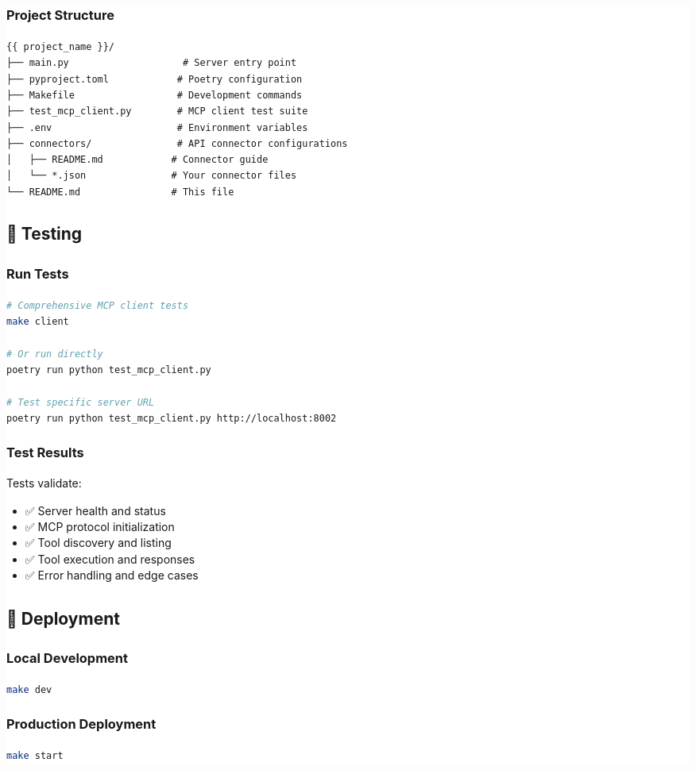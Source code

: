 ### Project Structure

```
{{ project_name }}/
├── main.py                    # Server entry point
├── pyproject.toml            # Poetry configuration
├── Makefile                  # Development commands
├── test_mcp_client.py        # MCP client test suite
├── .env                      # Environment variables
├── connectors/               # API connector configurations
│   ├── README.md            # Connector guide
│   └── *.json               # Your connector files
└── README.md                # This file
```

## 🧪 Testing

### Run Tests

```bash
# Comprehensive MCP client tests
make client

# Or run directly
poetry run python test_mcp_client.py

# Test specific server URL
poetry run python test_mcp_client.py http://localhost:8002
```

### Test Results

Tests validate:
- ✅ Server health and status
- ✅ MCP protocol initialization
- ✅ Tool discovery and listing
- ✅ Tool execution and responses
- ✅ Error handling and edge cases

## 🚀 Deployment

### Local Development
```bash
make dev
```

### Production Deployment
```bash
make start
```
